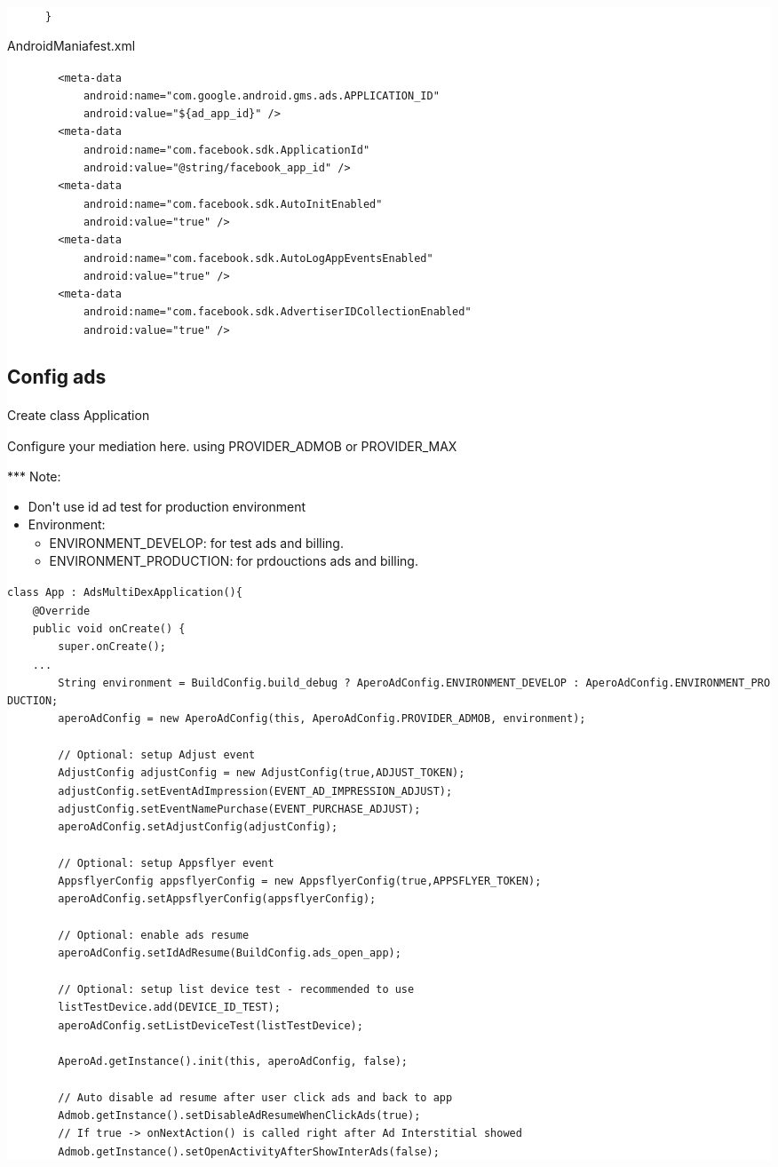 ~~~    
      }
~~~
AndroidManiafest.xml
~~~
        <meta-data
            android:name="com.google.android.gms.ads.APPLICATION_ID"
            android:value="${ad_app_id}" />
        <meta-data
            android:name="com.facebook.sdk.ApplicationId"
            android:value="@string/facebook_app_id" />
        <meta-data
            android:name="com.facebook.sdk.AutoInitEnabled"
            android:value="true" />
        <meta-data
            android:name="com.facebook.sdk.AutoLogAppEventsEnabled"
            android:value="true" />
        <meta-data
            android:name="com.facebook.sdk.AdvertiserIDCollectionEnabled"
            android:value="true" />
~~~
## <a id="config_ads"></a>Config ads
Create class Application

Configure your mediation here. using PROVIDER_ADMOB or PROVIDER_MAX

*** Note:
- Don't use id ad test for production environment
- Environment:
  - ENVIRONMENT_DEVELOP: for test ads and billing.
  - ENVIRONMENT_PRODUCTION: for prdouctions ads and billing.
~~~
class App : AdsMultiDexApplication(){
    @Override
    public void onCreate() {
        super.onCreate();
    ...
        String environment = BuildConfig.build_debug ? AperoAdConfig.ENVIRONMENT_DEVELOP : AperoAdConfig.ENVIRONMENT_PRODUCTION;
        aperoAdConfig = new AperoAdConfig(this, AperoAdConfig.PROVIDER_ADMOB, environment);

        // Optional: setup Adjust event
        AdjustConfig adjustConfig = new AdjustConfig(true,ADJUST_TOKEN);
        adjustConfig.setEventAdImpression(EVENT_AD_IMPRESSION_ADJUST);
        adjustConfig.setEventNamePurchase(EVENT_PURCHASE_ADJUST);
        aperoAdConfig.setAdjustConfig(adjustConfig);

        // Optional: setup Appsflyer event
        AppsflyerConfig appsflyerConfig = new AppsflyerConfig(true,APPSFLYER_TOKEN);
        aperoAdConfig.setAppsflyerConfig(appsflyerConfig);

        // Optional: enable ads resume
        aperoAdConfig.setIdAdResume(BuildConfig.ads_open_app);

        // Optional: setup list device test - recommended to use
        listTestDevice.add(DEVICE_ID_TEST);
        aperoAdConfig.setListDeviceTest(listTestDevice);

        AperoAd.getInstance().init(this, aperoAdConfig, false);

        // Auto disable ad resume after user click ads and back to app
        Admob.getInstance().setDisableAdResumeWhenClickAds(true);
        // If true -> onNextAction() is called right after Ad Interstitial showed
        Admob.getInstance().setOpenActivityAfterShowInterAds(false);
~~~